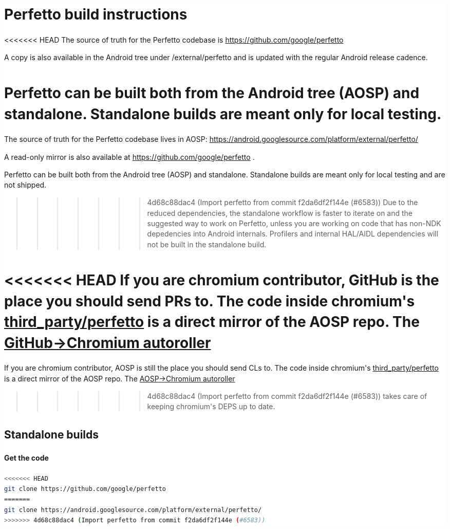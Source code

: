 # Perfetto build instructions

<<<<<<< HEAD
The source of truth for the Perfetto codebase is
https://github.com/google/perfetto

A copy is also available in the Android tree under /external/perfetto and is
updated with the regular Android release cadence.

Perfetto can be built both from the Android tree (AOSP) and standalone.
Standalone builds are meant only for local testing.
=======
The source of truth for the Perfetto codebase lives in AOSP:
https://android.googlesource.com/platform/external/perfetto/

A read-only mirror is also available at https://github.com/google/perfetto .

Perfetto can be built both from the Android tree (AOSP) and standalone.
Standalone builds are meant only for local testing and are not shipped.
>>>>>>> 4d68c88dac4 (Import perfetto from commit f2da6df2f144e (#6583))
Due to the reduced dependencies, the standalone workflow is faster to iterate on
and the suggested way to work on Perfetto, unless you are working on code that
has non-NDK depedencies into Android internals. Profilers and internal HAL/AIDL
dependencies will not be built in the standalone build.

<<<<<<< HEAD
If you are chromium contributor, GitHub is the place you should send PRs to.
The code inside chromium's
[third_party/perfetto](https://source.chromium.org/chromium/chromium/src/+/main:third_party/perfetto/?q=f:third_party%2Fperfetto&ss=chromium)
is a direct mirror of the AOSP repo. The
[GitHub->Chromium autoroller](https://autoroll.skia.org/r/perfetto-chromium-autoroll)
=======
If you are chromium contributor, AOSP is still the place you should send CLs to.
The code inside chromium's
[third_party/perfetto](https://source.chromium.org/chromium/chromium/src/+/main:third_party/perfetto/?q=f:third_party%2Fperfetto&ss=chromium)
is a direct mirror of the AOSP repo. The
[AOSP->Chromium autoroller](https://autoroll.skia.org/r/perfetto-chromium-autoroll)
>>>>>>> 4d68c88dac4 (Import perfetto from commit f2da6df2f144e (#6583))
takes care of keeping chromium's DEPS up to date.

## Standalone builds

#### Get the code

```bash
<<<<<<< HEAD
git clone https://github.com/google/perfetto
=======
git clone https://android.googlesource.com/platform/external/perfetto/
>>>>>>> 4d68c88dac4 (Import perfetto from commit f2da6df2f144e (#6583))
```
